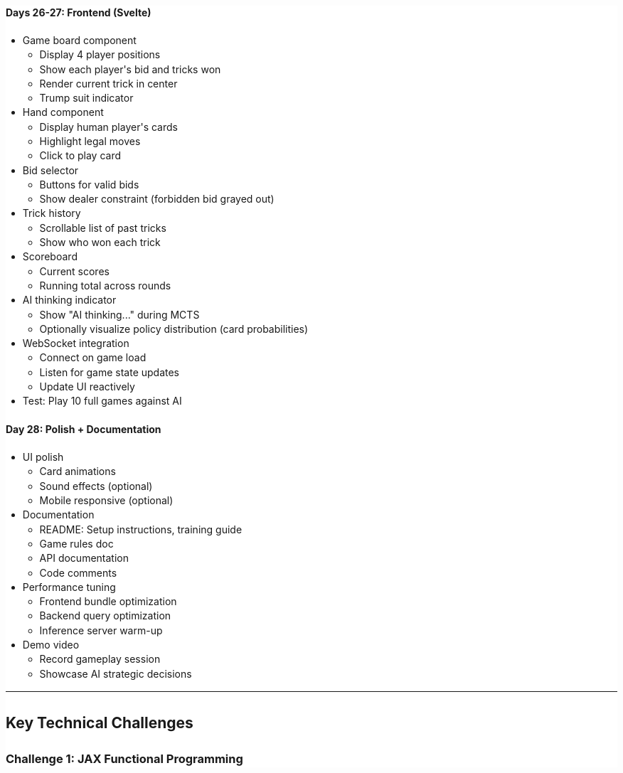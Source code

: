 #### Days 26-27: Frontend (Svelte)
- Game board component
  - Display 4 player positions
  - Show each player's bid and tricks won
  - Render current trick in center
  - Trump suit indicator
- Hand component
  - Display human player's cards
  - Highlight legal moves
  - Click to play card
- Bid selector
  - Buttons for valid bids
  - Show dealer constraint (forbidden bid grayed out)
- Trick history
  - Scrollable list of past tricks
  - Show who won each trick
- Scoreboard
  - Current scores
  - Running total across rounds
- AI thinking indicator
  - Show "AI thinking..." during MCTS
  - Optionally visualize policy distribution (card probabilities)
- WebSocket integration
  - Connect on game load
  - Listen for game state updates
  - Update UI reactively
- Test: Play 10 full games against AI

#### Day 28: Polish + Documentation
- UI polish
  - Card animations
  - Sound effects (optional)
  - Mobile responsive (optional)
- Documentation
  - README: Setup instructions, training guide
  - Game rules doc
  - API documentation
  - Code comments
- Performance tuning
  - Frontend bundle optimization
  - Backend query optimization
  - Inference server warm-up
- Demo video
  - Record gameplay session
  - Showcase AI strategic decisions

---

## Key Technical Challenges

### Challenge 1: JAX Functional Programming
